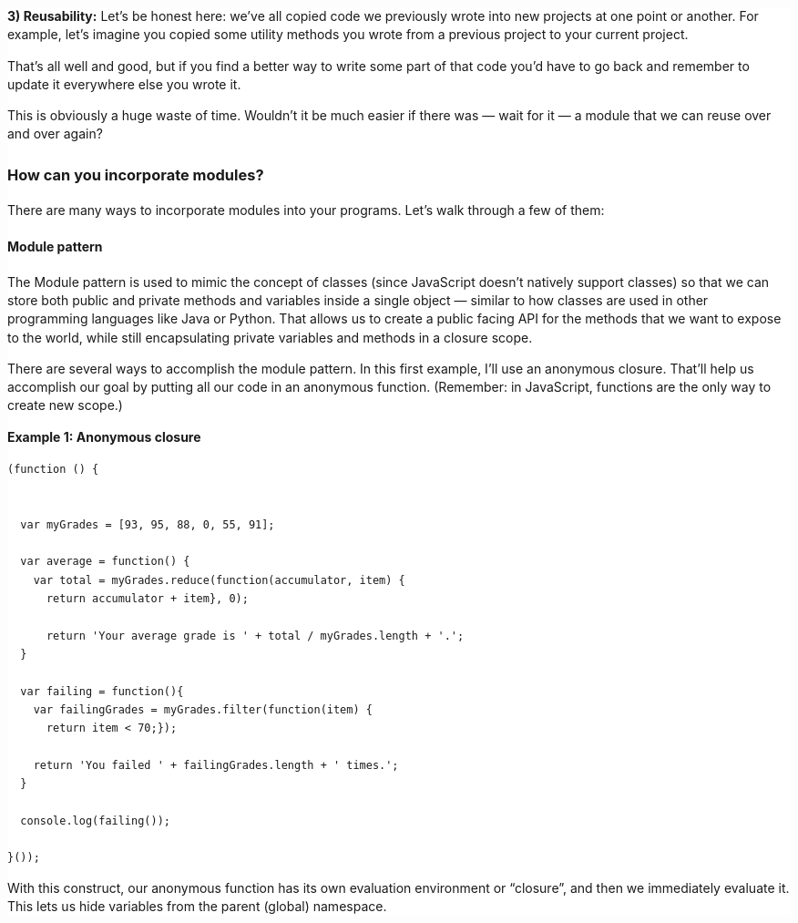 **3) Reusability:** Let’s be honest here: we’ve all copied code we previously wrote into new projects at one point or another. For example, let’s imagine you copied some utility methods you wrote from a previous project to your current project.

That’s all well and good, but if you find a better way to write some part of that code you’d have to go back and remember to update it everywhere else you wrote it.

This is obviously a huge waste of time. Wouldn’t it be much easier if there was — wait for it — a module that we can reuse over and over again?

### How can you incorporate modules?

There are many ways to incorporate modules into your programs. Let’s walk through a few of them:

#### Module pattern

The Module pattern is used to mimic the concept of classes (since JavaScript doesn’t natively support classes) so that we can store both public and private methods and variables inside a single object — similar to how classes are used in other programming languages like Java or Python. That allows us to create a public facing API for the methods that we want to expose to the world, while still encapsulating private variables and methods in a closure scope.

There are several ways to accomplish the module pattern. In this first example, I’ll use an anonymous closure. That’ll help us accomplish our goal by putting all our code in an anonymous function. (Remember: in JavaScript, functions are the only way to create new scope.)

**Example 1: Anonymous closure**

```
(function () {
  
  
  var myGrades = [93, 95, 88, 0, 55, 91];
  
  var average = function() {
    var total = myGrades.reduce(function(accumulator, item) {
      return accumulator + item}, 0);
    
      return 'Your average grade is ' + total / myGrades.length + '.';
  }

  var failing = function(){
    var failingGrades = myGrades.filter(function(item) {
      return item < 70;});
      
    return 'You failed ' + failingGrades.length + ' times.';
  }

  console.log(failing());

}());

```

With this construct, our anonymous function has its own evaluation environment or “closure”, and then we immediately evaluate it. This lets us hide variables from the parent (global) namespace.
